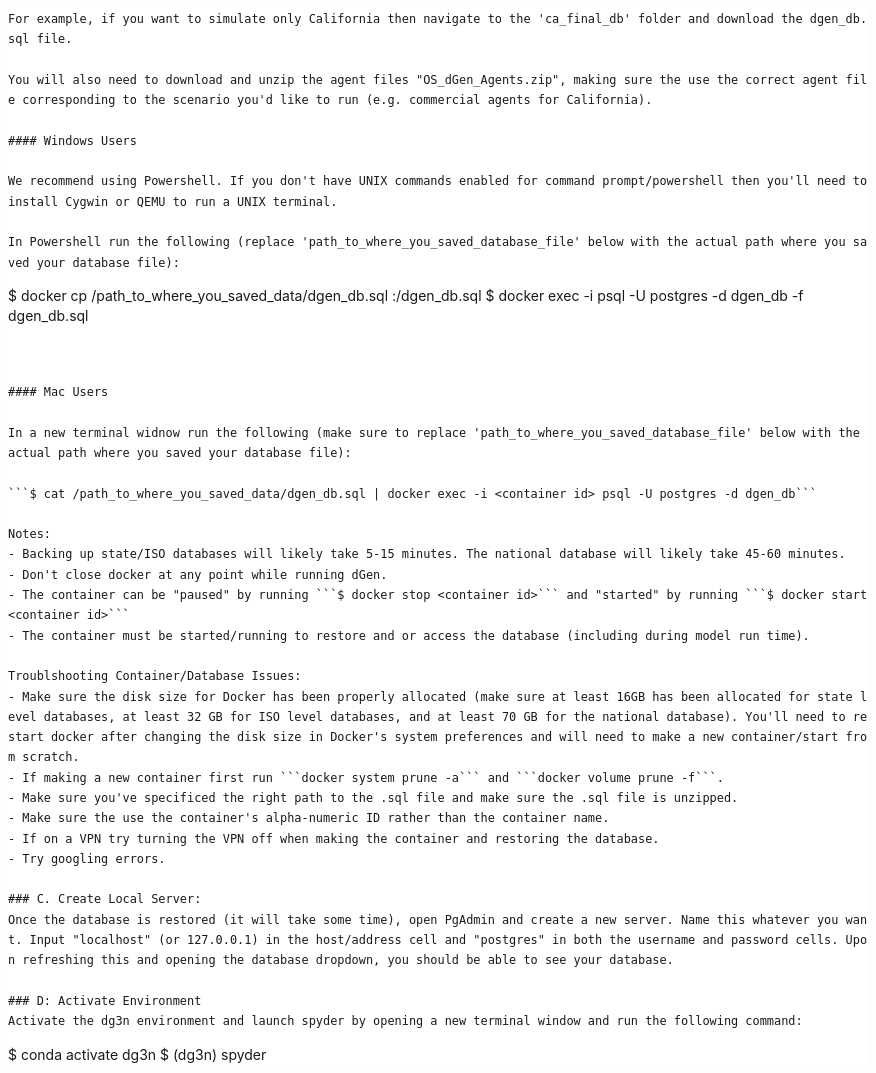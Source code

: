 ```
For example, if you want to simulate only California then navigate to the 'ca_final_db' folder and download the dgen_db.sql file. 

You will also need to download and unzip the agent files "OS_dGen_Agents.zip", making sure the use the correct agent file corresponding to the scenario you'd like to run (e.g. commercial agents for California).

#### Windows Users

We recommend using Powershell. If you don't have UNIX commands enabled for command prompt/powershell then you'll need to install Cygwin or QEMU to run a UNIX terminal.

In Powershell run the following (replace 'path_to_where_you_saved_database_file' below with the actual path where you saved your database file):

```
   $ docker cp /path_to_where_you_saved_data/dgen_db.sql <container id>:/dgen_db.sql
   $ docker exec -i <container id> psql -U postgres -d dgen_db -f dgen_db.sql
```


#### Mac Users

In a new terminal widnow run the following (make sure to replace 'path_to_where_you_saved_database_file' below with the actual path where you saved your database file): 

```$ cat /path_to_where_you_saved_data/dgen_db.sql | docker exec -i <container id> psql -U postgres -d dgen_db```

Notes:
- Backing up state/ISO databases will likely take 5-15 minutes. The national database will likely take 45-60 minutes.
- Don't close docker at any point while running dGen.
- The container can be "paused" by running ```$ docker stop <container id>``` and "started" by running ```$ docker start <container id>```
- The container must be started/running to restore and or access the database (including during model run time).

Troublshooting Container/Database Issues:
- Make sure the disk size for Docker has been properly allocated (make sure at least 16GB has been allocated for state level databases, at least 32 GB for ISO level databases, and at least 70 GB for the national database). You'll need to restart docker after changing the disk size in Docker's system preferences and will need to make a new container/start from scratch.
- If making a new container first run ```docker system prune -a``` and ```docker volume prune -f```.
- Make sure you've specificed the right path to the .sql file and make sure the .sql file is unzipped.
- Make sure the use the container's alpha-numeric ID rather than the container name. 
- If on a VPN try turning the VPN off when making the container and restoring the database.
- Try googling errors.

### C. Create Local Server:
Once the database is restored (it will take some time), open PgAdmin and create a new server. Name this whatever you want. Input "localhost" (or 127.0.0.1) in the host/address cell and "postgres" in both the username and password cells. Upon refreshing this and opening the database dropdown, you should be able to see your database. 

### D: Activate Environment 
Activate the dg3n environment and launch spyder by opening a new terminal window and run the following command:

```
   $ conda activate dg3n
   $ (dg3n) spyder
```
```